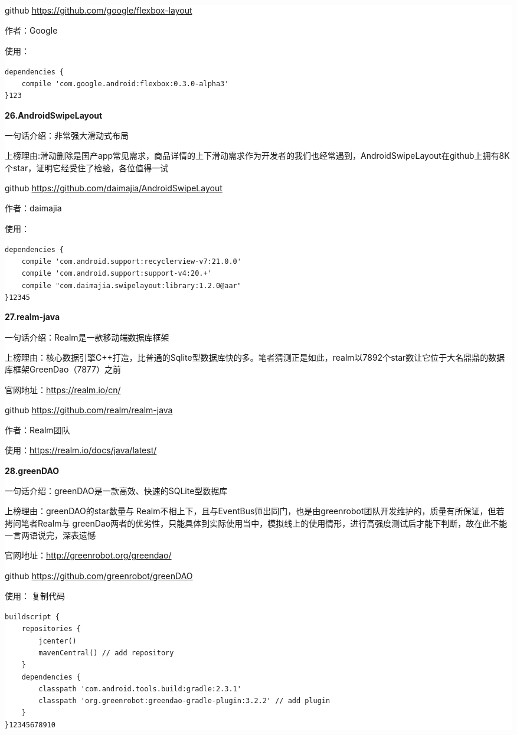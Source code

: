 github  <https://github.com/google/flexbox-layout>

作者：Google

使用：

```
dependencies {
    compile 'com.google.android:flexbox:0.3.0-alpha3'
}123
```

**26.AndroidSwipeLayout**

一句话介绍：非常强大滑动式布局

上榜理由:滑动删除是国产app常见需求，商品详情的上下滑动需求作为开发者的我们也经常遇到，AndroidSwipeLayout在github上拥有8K个star，证明它经受住了检验，各位值得一试

github <https://github.com/daimajia/AndroidSwipeLayout>

作者：daimajia

使用：

```
dependencies {
    compile 'com.android.support:recyclerview-v7:21.0.0'
    compile 'com.android.support:support-v4:20.+'
    compile "com.daimajia.swipelayout:library:1.2.0@aar"
}12345
```

**27.realm-java**

一句话介绍：Realm是一款移动端数据库框架

上榜理由：核心数据引擎C++打造，比普通的Sqlite型数据库快的多。笔者猜测正是如此，realm以7892个star数让它位于大名鼎鼎的数据库框架GreenDao（7877）之前

官网地址：<https://realm.io/cn/>

github <https://github.com/realm/realm-java>

作者：Realm团队 

使用：<https://realm.io/docs/java/latest/>

**28.greenDAO**

一句话介绍：greenDAO是一款高效、快速的SQLite型数据库

上榜理由：greenDAO的star数量与 Realm不相上下，且与EventBus师出同门，也是由greenrobot团队开发维护的，质量有所保证，但若拷问笔者Realm与 greenDao两者的优劣性，只能具体到实际使用当中，模拟线上的使用情形，进行高强度测试后才能下判断，故在此不能一言两语说完，深表遗憾

官网地址：<http://greenrobot.org/greendao/>

github  <https://github.com/greenrobot/greenDAO>

使用： 
 复制代码

```
buildscript {
    repositories {
        jcenter()
        mavenCentral() // add repository
    }
    dependencies {
        classpath 'com.android.tools.build:gradle:2.3.1'
        classpath 'org.greenrobot:greendao-gradle-plugin:3.2.2' // add plugin
    }
}12345678910
```
